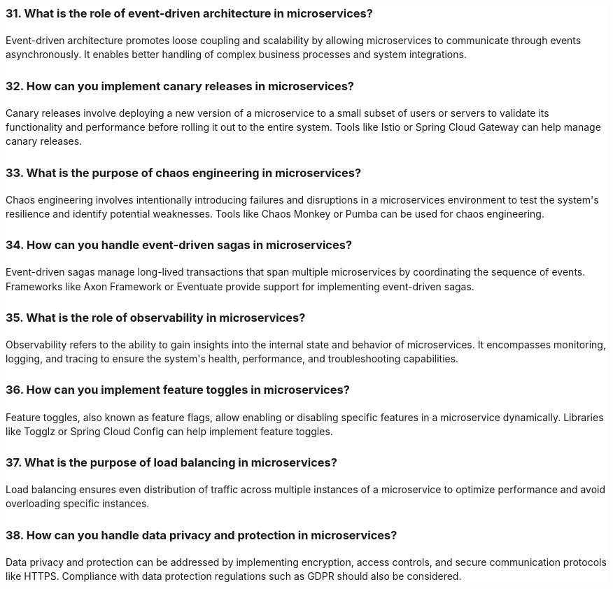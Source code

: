 ### 31. What is the role of event-driven architecture in microservices?

Event-driven architecture promotes loose coupling and scalability by allowing microservices to communicate through events asynchronously. It enables better handling of complex business processes and system integrations.

### 32. How can you implement canary releases in microservices?

Canary releases involve deploying a new version of a microservice to a small subset of users or servers to validate its functionality and performance before rolling it out to the entire system. Tools like Istio or Spring Cloud Gateway can help manage canary releases.

### 33. What is the purpose of chaos engineering in microservices?

Chaos engineering involves intentionally introducing failures and disruptions in a microservices environment to test the system's resilience and identify potential weaknesses. Tools like Chaos Monkey or Pumba can be used for chaos engineering.

### 34. How can you handle event-driven sagas in microservices?

Event-driven sagas manage long-lived transactions that span multiple microservices by coordinating the sequence of events. Frameworks like Axon Framework or Eventuate provide support for implementing event-driven sagas.

### 35. What is the role of observability in microservices?

Observability refers to the ability to gain insights into the internal state and behavior of microservices. It encompasses monitoring, logging, and tracing to ensure the system's health, performance, and troubleshooting capabilities.

### 36. How can you implement feature toggles in microservices?

Feature toggles, also known as feature flags, allow enabling or disabling specific features in a microservice dynamically. Libraries like Togglz or Spring Cloud Config can help implement feature toggles.

### 37. What is the purpose of load balancing in microservices?

Load balancing ensures even distribution of traffic across multiple instances of a microservice to optimize performance and avoid overloading specific instances.

### 38. How can you handle data privacy and protection in microservices?

Data privacy and protection can be addressed by implementing encryption, access controls, and secure communication protocols like HTTPS. Compliance with data protection regulations such as GDPR should also be considered.
